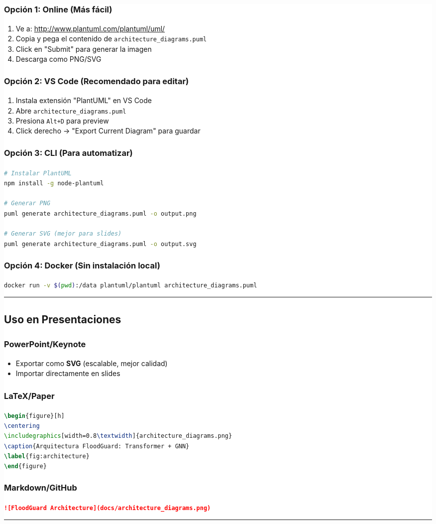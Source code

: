 ### Opción 1: Online (Más fácil)
1. Ve a: http://www.plantuml.com/plantuml/uml/
2. Copia y pega el contenido de `architecture_diagrams.puml`
3. Click en "Submit" para generar la imagen
4. Descarga como PNG/SVG

### Opción 2: VS Code (Recomendado para editar)
1. Instala extensión "PlantUML" en VS Code
2. Abre `architecture_diagrams.puml`
3. Presiona `Alt+D` para preview
4. Click derecho → "Export Current Diagram" para guardar

### Opción 3: CLI (Para automatizar)
```bash
# Instalar PlantUML
npm install -g node-plantuml

# Generar PNG
puml generate architecture_diagrams.puml -o output.png

# Generar SVG (mejor para slides)
puml generate architecture_diagrams.puml -o output.svg
```

### Opción 4: Docker (Sin instalación local)
```bash
docker run -v $(pwd):/data plantuml/plantuml architecture_diagrams.puml
```

---

## Uso en Presentaciones

### PowerPoint/Keynote
- Exportar como **SVG** (escalable, mejor calidad)
- Importar directamente en slides

### LaTeX/Paper
```latex
\begin{figure}[h]
\centering
\includegraphics[width=0.8\textwidth]{architecture_diagrams.png}
\caption{Arquitectura FloodGuard: Transformer + GNN}
\label{fig:architecture}
\end{figure}
```

### Markdown/GitHub
```markdown
![FloodGuard Architecture](docs/architecture_diagrams.png)
```

---